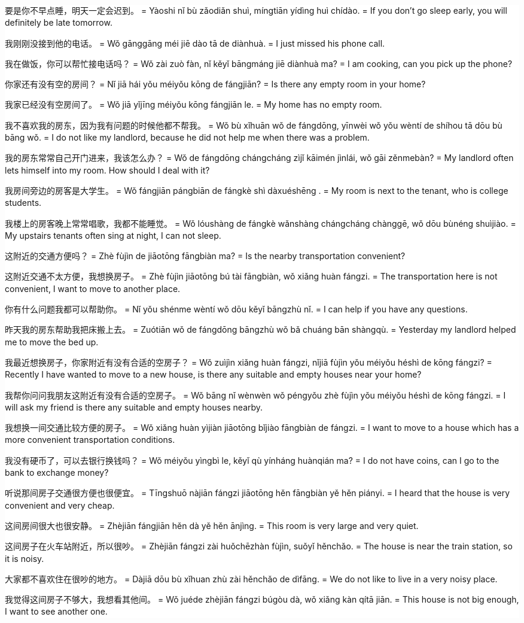 要是你不早点睡，明天一定会迟到。 = Yàoshi nǐ bù zǎodiǎn shuì, míngtiān yídìng huì chídào. = If you don’t go sleep early, you will definitely be late tomorrow.

我刚刚没接到他的电话。 = Wǒ gānggāng méi jiē dào tā de diànhuà. = I just missed his phone call.

我在做饭，你可以帮忙接电话吗？ = Wǒ zài zuò fàn, nǐ kěyǐ bāngmáng jiē diànhuà ma? = I am cooking, can you pick up the phone?

你家还有没有空的房间？ = Nǐ jiā hái yǒu méiyǒu kōng de fángjiān? = Is there any empty room in your home?

我家已经没有空房间了。 = Wǒ jiā yǐjīng méiyǒu kōng fángjiān le. = My home has no empty room.

我不喜欢我的房东，因为我有问题的时候他都不帮我。 = Wǒ bù xǐhuān wǒ de fángdōng, yīnwèi wǒ yǒu wèntí de shíhou tā dōu bù bāng wǒ. = I do not like my landlord, because he did not help me when there was a problem.

我的房东常常自己开门进来，我该怎么办？ = Wǒ de fángdōng chángcháng zìjǐ kāimén jìnlái, wǒ gāi zěnmebàn? = My landlord often lets himself into my room. How should I deal with it?

我房间旁边的房客是大学生。 = Wǒ fángjiān pángbiān de fángkè shì dàxuéshēng . = My room is next to the tenant, who is college students.

我楼上的房客晚上常常唱歌，我都不能睡觉。 = Wǒ lóushàng de fángkè wǎnshàng chángcháng chànggē, wǒ dōu bùnéng shuìjiào. = My upstairs tenants often sing at night, I can not sleep.

这附近的交通方便吗？ = Zhè fùjìn de jiāotōng fāngbiàn ma? = Is the nearby transportation convenient?

这附近交通不太方便，我想换房子。 = Zhè fùjìn jiāotōng bú tài fāngbiàn, wǒ xiǎng huàn fángzi. = The transportation here is not convenient, I want to move to another place.

你有什么问题我都可以帮助你。 = Nǐ yǒu shénme wèntí wǒ dōu kěyǐ bāngzhù nǐ. = I can help if you have any questions.

昨天我的房东帮助我把床搬上去。 = Zuótiān wǒ de fángdōng bāngzhù wǒ bǎ chuáng bān shàngqù. = Yesterday my landlord helped me to move the bed up.

我最近想换房子，你家附近有没有合适的空房子？ = Wǒ zuìjìn xiǎng huàn fángzi, nǐjiā fùjìn yǒu méiyǒu héshì de kōng fángzi? = Recently I have wanted to move to a new house, is there any suitable and empty houses near your home?

我帮你问问我朋友这附近有没有合适的空房子。 = Wǒ bāng nǐ wènwèn wǒ péngyǒu zhè fùjìn yǒu méiyǒu héshì de kōng fángzi. = I will ask my friend is there any suitable and empty houses nearby.

我想换一间交通比较方便的房子。 = Wǒ xiǎng huàn yìjiàn jiāotōng bǐjiào fāngbiàn de fángzi. = I want to move to a house which has a more convenient transportation conditions.

我没有硬币了，可以去银行换钱吗？ = Wǒ méiyǒu yìngbì le, kěyǐ qù yínháng huànqián ma? = I do not have coins, can I go to the bank to exchange money?

听说那间房子交通很方便也很便宜。 = Tīngshuō nàjiān fángzi jiāotōng hěn fāngbiàn yě hěn piányi. = I heard that the house is very convenient and very cheap.

这间房间很大也很安静。 = Zhèjiān fángjiān hěn dà yě hěn ānjìng. = This room is very large and very quiet.

这间房子在火车站附近，所以很吵。 = Zhèjiān fángzi zài huǒchēzhàn fùjìn, suǒyǐ hěnchǎo. = The house is near the train station, so it is noisy.

大家都不喜欢住在很吵的地方。 = Dàjiā dōu bù xǐhuan zhù zài hěnchǎo de dìfāng. = We do not like to live in a very noisy place.

我觉得这间房子不够大，我想看其他间。 = Wǒ juéde zhèjiān fángzi búgòu dà, wǒ xiǎng kàn qítā jiān. = This house is not big enough, I want to see another one.
